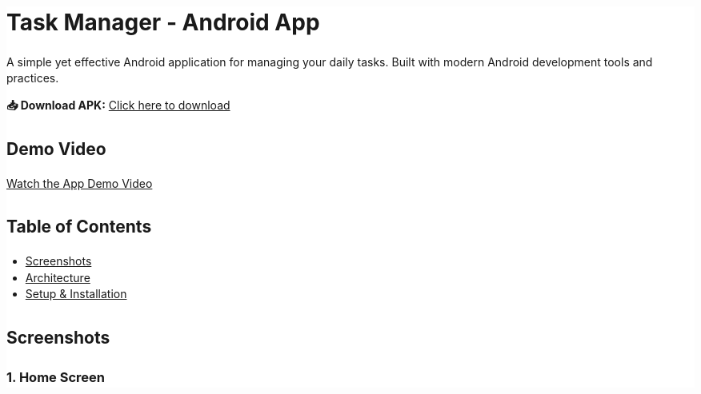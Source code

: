 # Task Manager - Android App

A simple yet effective Android application for managing your daily tasks. Built with modern Android development tools and practices.

**📥 Download APK:** [Click here to download](https://github.com/Him-anshuSharma/fynocrat-assignment/releases/download/apk/app-debug.apk)

## Demo Video
[Watch the App Demo Video](https://youtu.be/rq1vX8ALldU)

## Table of Contents
* [Screenshots](#screenshots)
* [Architecture](#architecture)
* [Setup & Installation](#setup--installation)

## Screenshots
### 1. Home Screen
